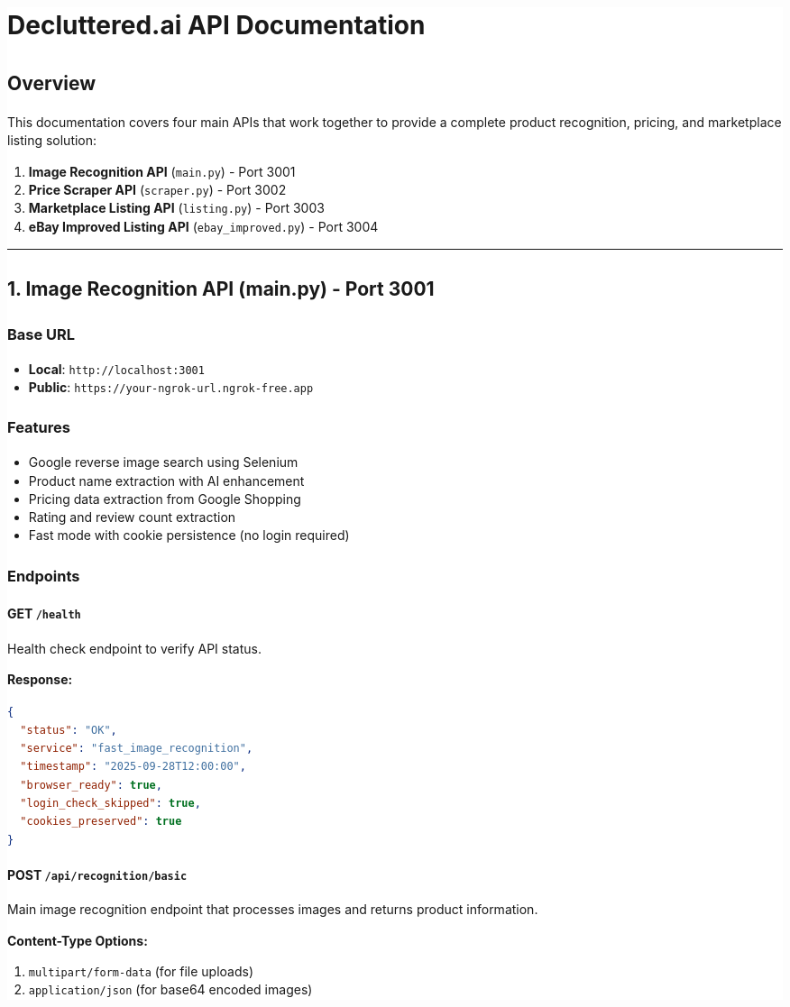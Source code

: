 # Decluttered.ai API Documentation

## Overview
This documentation covers four main APIs that work together to provide a complete product recognition, pricing, and marketplace listing solution:

1. **Image Recognition API** (`main.py`) - Port 3001
2. **Price Scraper API** (`scraper.py`) - Port 3002  
3. **Marketplace Listing API** (`listing.py`) - Port 3003
4. **eBay Improved Listing API** (`ebay_improved.py`) - Port 3004

---

## 1. Image Recognition API (main.py) - Port 3001

### Base URL
- **Local**: `http://localhost:3001`
- **Public**: `https://your-ngrok-url.ngrok-free.app`

### Features
- Google reverse image search using Selenium
- Product name extraction with AI enhancement
- Pricing data extraction from Google Shopping
- Rating and review count extraction
- Fast mode with cookie persistence (no login required)

### Endpoints

#### GET `/health`
Health check endpoint to verify API status.

**Response:**
```json
{
  "status": "OK",
  "service": "fast_image_recognition", 
  "timestamp": "2025-09-28T12:00:00",
  "browser_ready": true,
  "login_check_skipped": true,
  "cookies_preserved": true
}
```

#### POST `/api/recognition/basic`
Main image recognition endpoint that processes images and returns product information.

**Content-Type Options:**
1. `multipart/form-data` (for file uploads)
2. `application/json` (for base64 encoded images)
